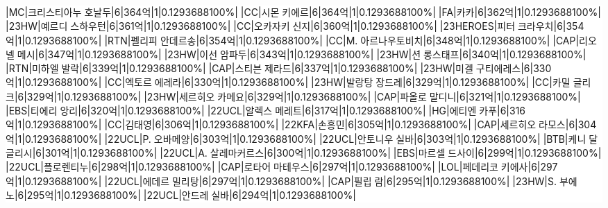 |MC|크리스티아누 호날두|6|364억|1|0.1293688100%|
|CC|시몬 키에르|6|364억|1|0.1293688100%|
|FA|카카|6|362억|1|0.1293688100%|
|23HW|예르디 스하우턴|6|361억|1|0.1293688100%|
|CC|오카자키 신지|6|360억|1|0.1293688100%|
|23HEROES|피터 크라우치|6|354억|1|0.1293688100%|
|RTN|펠리피 안데르송|6|354억|1|0.1293688100%|
|CC|M. 아르나우토비치|6|348억|1|0.1293688100%|
|CAP|리오넬 메시|6|347억|1|0.1293688100%|
|23HW|이선 암파두|6|343억|1|0.1293688100%|
|23HW|션 롱스태프|6|340억|1|0.1293688100%|
|RTN|미하엘 발락|6|339억|1|0.1293688100%|
|CAP|스티븐 제라드|6|337억|1|0.1293688100%|
|23HW|미겔 구티에레스|6|330억|1|0.1293688100%|
|CC|엑토르 에레라|6|330억|1|0.1293688100%|
|23HW|발랑탕 장드레|6|329억|1|0.1293688100%|
|CC|카밀 글리크|6|329억|1|0.1293688100%|
|23HW|세르히오 카메요|6|329억|1|0.1293688100%|
|CAP|파올로 말디니|6|321억|1|0.1293688100%|
|EBS|티에리 앙리|6|320억|1|0.1293688100%|
|22UCL|알렉스 메레트|6|317억|1|0.1293688100%|
|HG|에티엔 카푸|6|316억|1|0.1293688100%|
|CC|김태영|6|306억|1|0.1293688100%|
|22KFA|손흥민|6|305억|1|0.1293688100%|
|CAP|세르히오 라모스|6|304억|1|0.1293688100%|
|22UCL|P. 오바메양|6|303억|1|0.1293688100%|
|22UCL|안토니우 실바|6|303억|1|0.1293688100%|
|BTB|케니 달글리시|6|301억|1|0.1293688100%|
|22UCL|A. 살레마커르스|6|300억|1|0.1293688100%|
|EBS|마르셀 드사이|6|299억|1|0.1293688100%|
|22UCL|플로렌티누|6|298억|1|0.1293688100%|
|CAP|로타어 마테우스|6|297억|1|0.1293688100%|
|LOL|페데리코 키에사|6|297억|1|0.1293688100%|
|22UCL|에데르 밀리탕|6|297억|1|0.1293688100%|
|CAP|필립 람|6|295억|1|0.1293688100%|
|23HW|S. 부에노|6|295억|1|0.1293688100%|
|22UCL|안드레 실바|6|294억|1|0.1293688100%|
